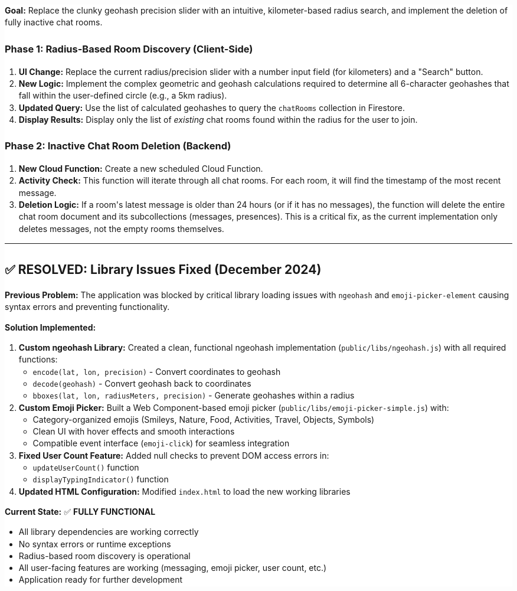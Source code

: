 **Goal:** Replace the clunky geohash precision slider with an intuitive, kilometer-based radius search, and implement the deletion of fully inactive chat rooms.

### Phase 1: Radius-Based Room Discovery (Client-Side)
1.  **UI Change:** Replace the current radius/precision slider with a number input field (for kilometers) and a "Search" button.
2.  **New Logic:** Implement the complex geometric and geohash calculations required to determine all 6-character geohashes that fall within the user-defined circle (e.g., a 5km radius).
3.  **Updated Query:** Use the list of calculated geohashes to query the `chatRooms` collection in Firestore.
4.  **Display Results:** Display only the list of *existing* chat rooms found within the radius for the user to join.

### Phase 2: Inactive Chat Room Deletion (Backend)
1.  **New Cloud Function:** Create a new scheduled Cloud Function.
2.  **Activity Check:** This function will iterate through all chat rooms. For each room, it will find the timestamp of the most recent message.
3.  **Deletion Logic:** If a room's latest message is older than 24 hours (or if it has no messages), the function will delete the entire chat room document and its subcollections (messages, presences). This is a critical fix, as the current implementation only deletes messages, not the empty rooms themselves.

---

## ✅ RESOLVED: Library Issues Fixed (December 2024)

**Previous Problem:** The application was blocked by critical library loading issues with `ngeohash` and `emoji-picker-element` causing syntax errors and preventing functionality.

**Solution Implemented:**
1.  **Custom ngeohash Library:** Created a clean, functional ngeohash implementation (`public/libs/ngeohash.js`) with all required functions:
    - `encode(lat, lon, precision)` - Convert coordinates to geohash
    - `decode(geohash)` - Convert geohash back to coordinates  
    - `bboxes(lat, lon, radiusMeters, precision)` - Generate geohashes within a radius
2.  **Custom Emoji Picker:** Built a Web Component-based emoji picker (`public/libs/emoji-picker-simple.js`) with:
    - Category-organized emojis (Smileys, Nature, Food, Activities, Travel, Objects, Symbols)
    - Clean UI with hover effects and smooth interactions
    - Compatible event interface (`emoji-click`) for seamless integration
3.  **Fixed User Count Feature:** Added null checks to prevent DOM access errors in:
    - `updateUserCount()` function
    - `displayTypingIndicator()` function
4.  **Updated HTML Configuration:** Modified `index.html` to load the new working libraries

**Current State:** ✅ **FULLY FUNCTIONAL**
- All library dependencies are working correctly
- No syntax errors or runtime exceptions
- Radius-based room discovery is operational
- All user-facing features are working (messaging, emoji picker, user count, etc.)
- Application ready for further development
